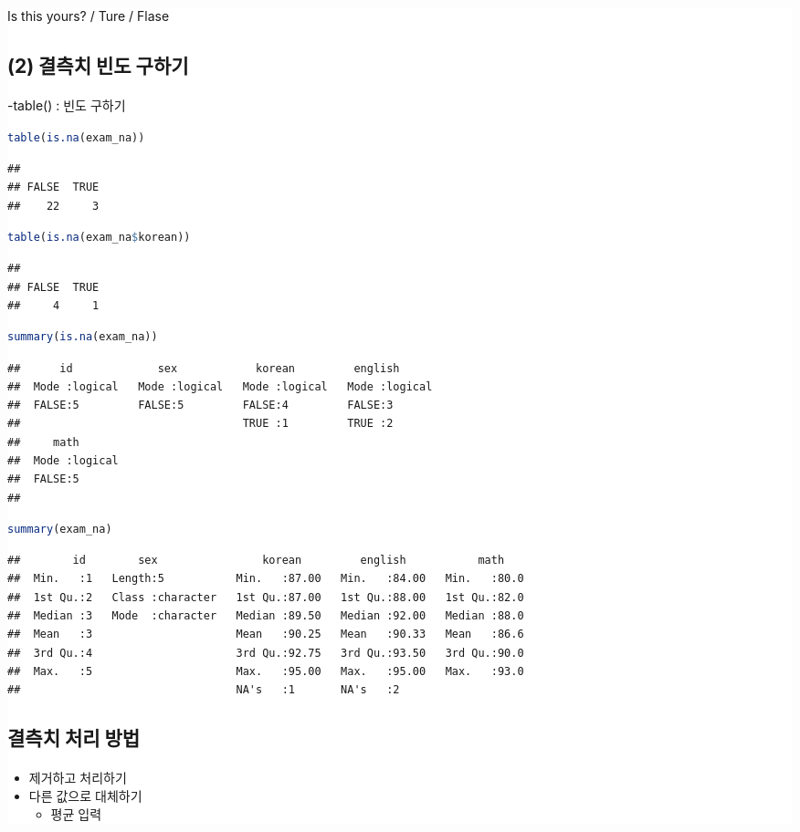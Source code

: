 Is this yours? / Ture / Flase

## (2) 결측치 빈도 구하기
-table() : 빈도 구하기

```r
table(is.na(exam_na))
```

```
## 
## FALSE  TRUE 
##    22     3
```

```r
table(is.na(exam_na$korean))
```

```
## 
## FALSE  TRUE 
##     4     1
```

```r
summary(is.na(exam_na))
```

```
##      id             sex            korean         english       
##  Mode :logical   Mode :logical   Mode :logical   Mode :logical  
##  FALSE:5         FALSE:5         FALSE:4         FALSE:3        
##                                  TRUE :1         TRUE :2        
##     math        
##  Mode :logical  
##  FALSE:5        
## 
```

```r
summary(exam_na)
```

```
##        id        sex                korean         english           math     
##  Min.   :1   Length:5           Min.   :87.00   Min.   :84.00   Min.   :80.0  
##  1st Qu.:2   Class :character   1st Qu.:87.00   1st Qu.:88.00   1st Qu.:82.0  
##  Median :3   Mode  :character   Median :89.50   Median :92.00   Median :88.0  
##  Mean   :3                      Mean   :90.25   Mean   :90.33   Mean   :86.6  
##  3rd Qu.:4                      3rd Qu.:92.75   3rd Qu.:93.50   3rd Qu.:90.0  
##  Max.   :5                      Max.   :95.00   Max.   :95.00   Max.   :93.0  
##                                 NA's   :1       NA's   :2
```

## 결측치 처리 방법
 - 제거하고 처리하기
 - 다른 값으로 대체하기
   + 평균 입력

